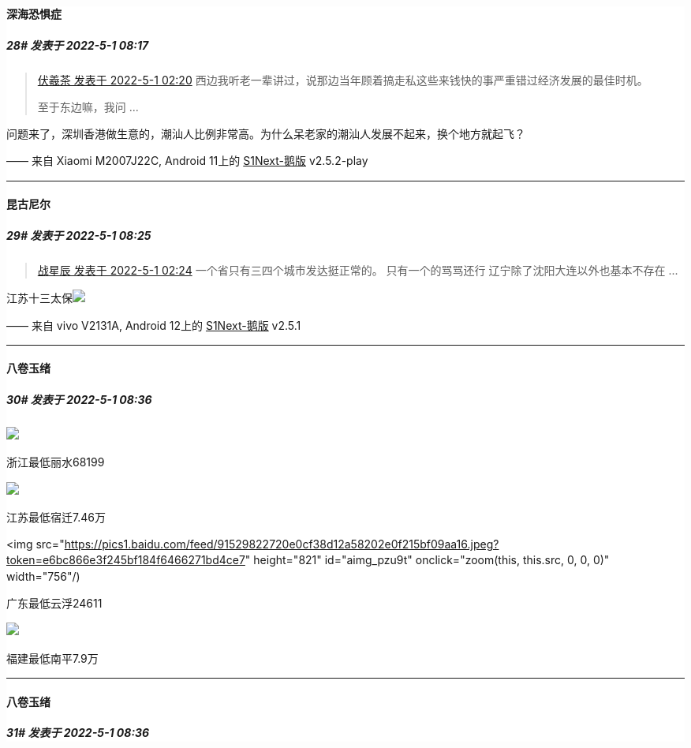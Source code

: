 ####  深海恐惧症  
##### 28#       发表于 2022-5-1 08:17

<blockquote><a href="httphttps://bbs.saraba1st.com/2b/forum.php?mod=redirect&amp;goto=findpost&amp;pid=55651630&amp;ptid=2067277" target="_blank">伏羲茶 发表于 2022-5-1 02:20</a>
西边我听老一辈讲过，说那边当年顾着搞走私这些来钱快的事严重错过经济发展的最佳时机。

至于东边嘛，我问 ...</blockquote>
问题来了，深圳香港做生意的，潮汕人比例非常高。为什么呆老家的潮汕人发展不起来，换个地方就起飞？

—— 来自 Xiaomi M2007J22C, Android 11上的 [S1Next-鹅版](https://github.com/ykrank/S1-Next/releases) v2.5.2-play

*****

####  昆古尼尔  
##### 29#       发表于 2022-5-1 08:25

<blockquote><a href="httphttps://bbs.saraba1st.com/2b/forum.php?mod=redirect&amp;goto=findpost&amp;pid=55651662&amp;ptid=2067277" target="_blank">战星辰 发表于 2022-5-1 02:24</a>
一个省只有三四个城市发达挺正常的。
只有一个的骂骂还行
辽宁除了沈阳大连以外也基本不存在 ...</blockquote>
江苏十三太保<img src="https://static.saraba1st.com/image/smiley/face2017/037.png" referrerpolicy="no-referrer">

—— 来自 vivo V2131A, Android 12上的 [S1Next-鹅版](https://github.com/ykrank/S1-Next/releases) v2.5.1

*****

####  八卷玉绪  
##### 30#       发表于 2022-5-1 08:36

<img src="https://nimg.ws.126.net/?url=http%3A%2F%2Fdingyue.ws.126.net%2F2022%2F0202%2F6d3d74a3j00r6odlo001uc000hs00hnc.jpg&amp;thumbnail=660x2147483647&amp;quality=80&amp;type=jpg" referrerpolicy="no-referrer">

浙江最低丽水68199

<img src="https://p2.itc.cn/q_70/images03/20220204/12d4503fd9ab4f32afc995976b206449.jpeg" referrerpolicy="no-referrer">

江苏最低宿迁7.46万

<img src="https://pics1.baidu.com/feed/91529822720e0cf38d12a58202e0f215bf09aa16.jpeg?token=e6bc866e3f245bf184f6466271bd4ce7" height="821" id="aimg_pzu9t" onclick="zoom(this, this.src, 0, 0, 0)" width="756"/)

广东最低云浮24611

<img src="https://p0.itc.cn/q_70/images03/20220418/f0a6a1d6e57648cb84071f3c1e8a4aca.png" referrerpolicy="no-referrer">

福建最低南平7.9万



*****

####  八卷玉绪  
##### 31#       发表于 2022-5-1 08:36
